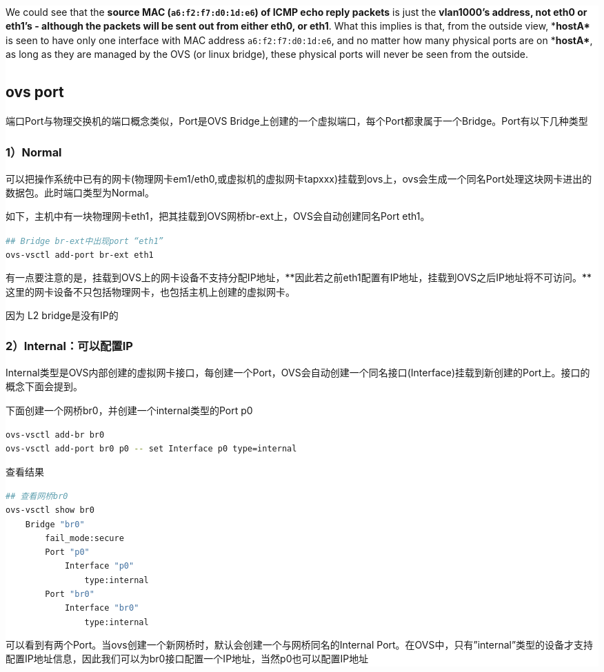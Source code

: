 We could see that the **source MAC (`a6:f2:f7:d0:1d:e6`) of ICMP echo reply packets** is just the **vlan1000’s address, not eth0 or eth1’s - although the packets will be sent out from either eth0, or eth1**. What this implies is that, from the outside view, ***hostA\*** is seen to have only one interface with MAC address `a6:f2:f7:d0:1d:e6`, and no matter how many physical ports are on ***hostA\***, as long as they are managed by the OVS (or linux bridge), these physical ports will never be seen from the outside.

## ovs port

端口Port与物理交换机的端口概念类似，Port是OVS Bridge上创建的一个虚拟端口，每个Port都隶属于一个Bridge。Port有以下几种类型

### 1）Normal

可以把操作系统中已有的网卡(物理网卡em1/eth0,或虚拟机的虚拟网卡tapxxx)挂载到ovs上，ovs会生成一个同名Port处理这块网卡进出的数据包。此时端口类型为Normal。

如下，主机中有一块物理网卡eth1，把其挂载到OVS网桥br-ext上，OVS会自动创建同名Port eth1。

```bash
## Bridge br-ext中出现port “eth1”
ovs-vsctl add-port br-ext eth1 
```

有一点要注意的是，挂载到OVS上的网卡设备不支持分配IP地址，**因此若之前eth1配置有IP地址，挂载到OVS之后IP地址将不可访问。**这里的网卡设备不只包括物理网卡，也包括主机上创建的虚拟网卡。

因为 L2 bridge是没有IP的



### 2）Internal：可以配置IP

Internal类型是OVS内部创建的虚拟网卡接口，每创建一个Port，OVS会自动创建一个同名接口(Interface)挂载到新创建的Port上。接口的概念下面会提到。

下面创建一个网桥br0，并创建一个internal类型的Port p0

```bash
ovs-vsctl add-br br0
ovs-vsctl add-port br0 p0 -- set Interface p0 type=internal
```

查看结果

```bash
## 查看网桥br0
ovs-vsctl show br0
	Bridge "br0"
		fail_mode:secure
		Port "p0"
			Interface "p0"
				type:internal
		Port "br0"
			Interface "br0"
				type:internal
```

可以看到有两个Port。当ovs创建一个新网桥时，默认会创建一个与网桥同名的Internal Port。在OVS中，只有”internal”类型的设备才支持配置IP地址信息，因此我们可以为br0接口配置一个IP地址，当然p0也可以配置IP地址
